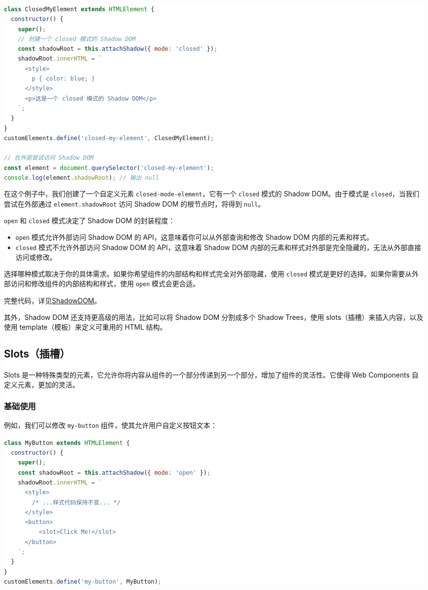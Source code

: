 ```javascript
class ClosedMyElement extends HTMLElement {
  constructor() {
    super();
    // 创建一个 closed 模式的 Shadow DOM
    const shadowRoot = this.attachShadow({ mode: 'closed' });
    shadowRoot.innerHTML = `
      <style>
        p { color: blue; }
      </style>
      <p>这是一个 closed 模式的 Shadow DOM</p>
    `;
  }
}
customElements.define('closed-my-element', ClosedMyElement);

// 在外部尝试访问 Shadow DOM
const element = document.querySelector('closed-my-element');
console.log(element.shadowRoot); // 输出 null
```

在这个例子中，我们创建了一个自定义元素 `closed-mode-element`，它有一个 `closed` 模式的 Shadow DOM。由于模式是 `closed`，当我们尝试在外部通过 `element.shadowRoot` 访问 Shadow DOM 的根节点时，将得到 `null`。

`open` 和 `closed` 模式决定了 Shadow DOM 的封装程度：

- `open` 模式允许外部访问 Shadow DOM 的 API，这意味着你可以从外部查询和修改 Shadow DOM 内部的元素和样式。
- `closed` 模式不允许外部访问 Shadow DOM 的 API，这意味着 Shadow DOM 内部的元素和样式对外部是完全隐藏的，无法从外部直接访问或修改。

选择哪种模式取决于你的具体需求。如果你希望组件的内部结构和样式完全对外部隐藏，使用 `closed` 模式是更好的选择。如果你需要从外部访问和修改组件的内部结构和样式，使用 `open` 模式会更合适。

完整代码，详见[ShadowDOM](https://link.juejin.cn?target=https%3A%2F%2Fgithub.com%2FSailingCoder%2Fweb-components%2Fblob%2Fmain%2FShadowDOM%2Findex.html)。

其外，Shadow DOM 还支持更高级的用法，比如可以将 Shadow DOM 分割成多个 Shadow Trees，使用 slots（插槽）来插入内容，以及使用 template（模板）来定义可重用的 HTML 结构。

## Slots（插槽）

Slots 是一种特殊类型的元素，它允许你将内容从组件的一个部分传递到另一个部分，增加了组件的灵活性。它使得 Web Components 自定义元素，更加的灵活。

### 基础使用

例如，我们可以修改 `my-button` 组件，使其允许用户自定义按钮文本：

```javascript
class MyButton extends HTMLElement {
  constructor() {
    super();
    const shadowRoot = this.attachShadow({ mode: 'open' });
    shadowRoot.innerHTML = `
      <style>
        /* ...样式代码保持不变... */
      </style>
      <button>
          <slot>Click Me!</slot>
      </button>
    `;
  }
}
customElements.define('my-button', MyButton);
```
